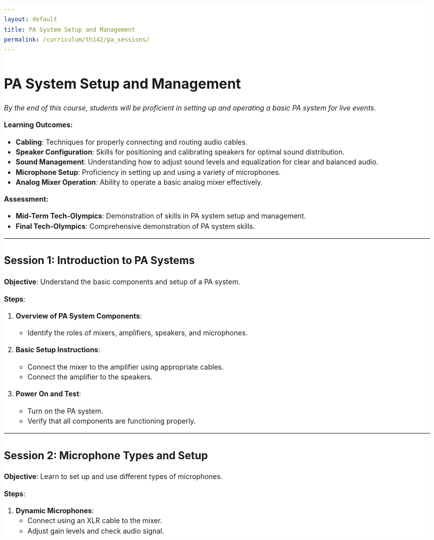 ```yaml
---
layout: default
title: PA System Setup and Management
permalink: /curriculum/th142/pa_sessions/
---
```

# PA System Setup and Management

*By the end of this course, students will be proficient in setting up and operating a basic PA system for live events.*

**Learning Outcomes:**
- **Cabling**: Techniques for properly connecting and routing audio cables.
- **Speaker Configuration**: Skills for positioning and calibrating speakers for optimal sound distribution.
- **Sound Management**: Understanding how to adjust sound levels and equalization for clear and balanced audio.
- **Microphone Setup**: Proficiency in setting up and using a variety of microphones.
- **Analog Mixer Operation**: Ability to operate a basic analog mixer effectively.

**Assessment:**
- **Mid-Term Tech-Olympics**: Demonstration of skills in PA system setup and management.
- **Final Tech-Olympics**: Comprehensive demonstration of PA system skills.

---

## Session 1: Introduction to PA Systems

**Objective**: Understand the basic components and setup of a PA system.

**Steps**:

1. **Overview of PA System Components**:
   - Identify the roles of mixers, amplifiers, speakers, and microphones.

2. **Basic Setup Instructions**:
   - Connect the mixer to the amplifier using appropriate cables.
   - Connect the amplifier to the speakers.

3. **Power On and Test**:
   - Turn on the PA system.
   - Verify that all components are functioning properly.

---

## Session 2: Microphone Types and Setup

**Objective**: Learn to set up and use different types of microphones.

**Steps**:

1. **Dynamic Microphones**:
   - Connect using an XLR cable to the mixer.
   - Adjust gain levels and check audio signal.
